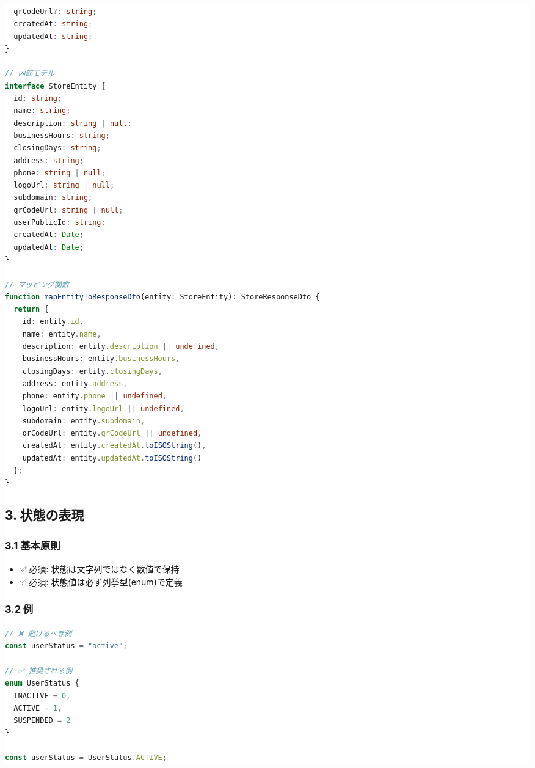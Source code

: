 ```typescript
  qrCodeUrl?: string;
  createdAt: string;
  updatedAt: string;
}

// 内部モデル
interface StoreEntity {
  id: string;
  name: string;
  description: string | null;
  businessHours: string;
  closingDays: string;
  address: string;
  phone: string | null;
  logoUrl: string | null;
  subdomain: string;
  qrCodeUrl: string | null;
  userPublicId: string;
  createdAt: Date;
  updatedAt: Date;
}

// マッピング関数
function mapEntityToResponseDto(entity: StoreEntity): StoreResponseDto {
  return {
    id: entity.id,
    name: entity.name,
    description: entity.description || undefined,
    businessHours: entity.businessHours,
    closingDays: entity.closingDays,
    address: entity.address,
    phone: entity.phone || undefined,
    logoUrl: entity.logoUrl || undefined,
    subdomain: entity.subdomain,
    qrCodeUrl: entity.qrCodeUrl || undefined,
    createdAt: entity.createdAt.toISOString(),
    updatedAt: entity.updatedAt.toISOString()
  };
}
```

## 3. 状態の表現

### 3.1 基本原則
- ✅ 必須: 状態は文字列ではなく数値で保持
- ✅ 必須: 状態値は必ず列挙型(enum)で定義

### 3.2 例
```typescript
// ❌ 避けるべき例
const userStatus = "active";

// ✅ 推奨される例
enum UserStatus {
  INACTIVE = 0,
  ACTIVE = 1,
  SUSPENDED = 2
}

const userStatus = UserStatus.ACTIVE;
```
